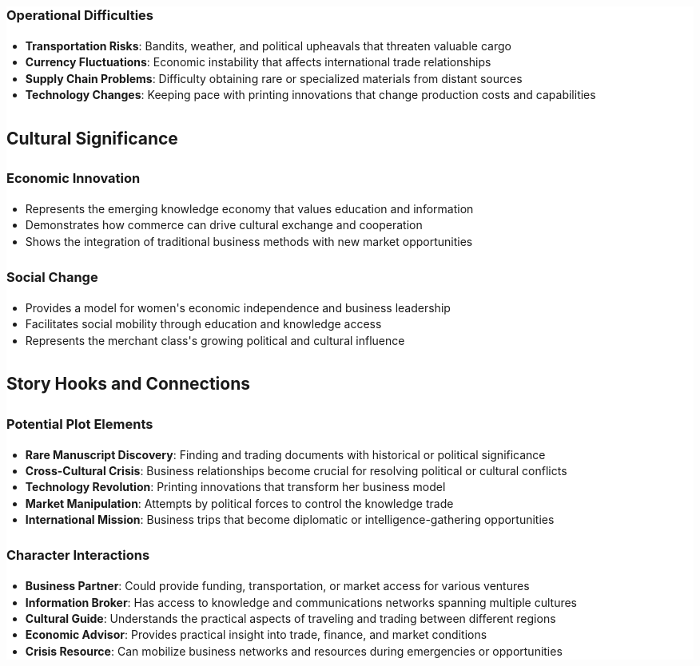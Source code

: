 ### Operational Difficulties
- **Transportation Risks**: Bandits, weather, and political upheavals that threaten valuable cargo
- **Currency Fluctuations**: Economic instability that affects international trade relationships
- **Supply Chain Problems**: Difficulty obtaining rare or specialized materials from distant sources
- **Technology Changes**: Keeping pace with printing innovations that change production costs and capabilities

## Cultural Significance
### Economic Innovation
- Represents the emerging knowledge economy that values education and information
- Demonstrates how commerce can drive cultural exchange and cooperation
- Shows the integration of traditional business methods with new market opportunities

### Social Change
- Provides a model for women's economic independence and business leadership
- Facilitates social mobility through education and knowledge access
- Represents the merchant class's growing political and cultural influence

## Story Hooks and Connections
### Potential Plot Elements
- **Rare Manuscript Discovery**: Finding and trading documents with historical or political significance
- **Cross-Cultural Crisis**: Business relationships become crucial for resolving political or cultural conflicts
- **Technology Revolution**: Printing innovations that transform her business model
- **Market Manipulation**: Attempts by political forces to control the knowledge trade
- **International Mission**: Business trips that become diplomatic or intelligence-gathering opportunities

### Character Interactions
- **Business Partner**: Could provide funding, transportation, or market access for various ventures
- **Information Broker**: Has access to knowledge and communications networks spanning multiple cultures
- **Cultural Guide**: Understands the practical aspects of traveling and trading between different regions
- **Economic Advisor**: Provides practical insight into trade, finance, and market conditions
- **Crisis Resource**: Can mobilize business networks and resources during emergencies or opportunities
